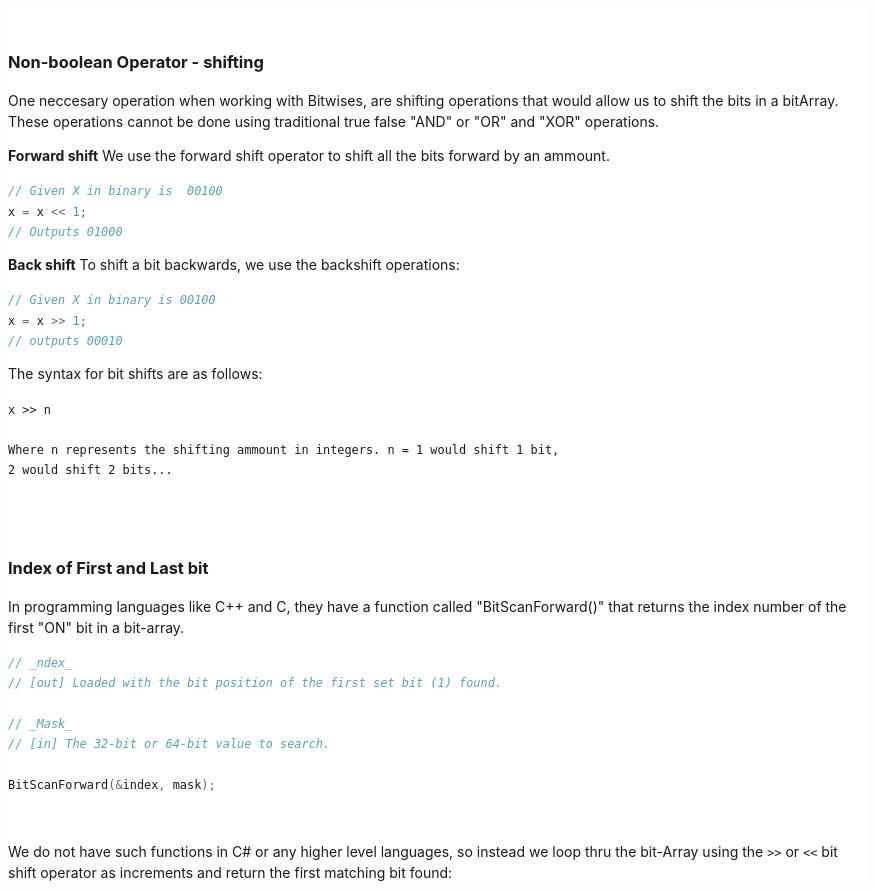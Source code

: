 <br>

### Non-boolean Operator - shifting
One neccesary operation when working with Bitwises, are shifting operations that would allow us to shift the bits in a bitArray. These operations cannot be done using traditional true false "AND" or "OR" and "XOR" operations. 


**Forward shift**
We use the forward shift operator to shift all the bits forward by an ammount.
```cs
// Given X in binary is  00100
x = x << 1;
// Outputs 01000
```

**Back shift**
To shift a bit backwards, we use the backshift operations:
```cs
// Given X in binary is 00100
x = x >> 1;
// outputs 00010
```

The syntax for bit shifts are as follows:
```
x >> n

Where n represents the shifting ammount in integers. n = 1 would shift 1 bit, 
2 would shift 2 bits...
```


<br>
<br>


### Index of First and Last bit
In programming languages like C++ and C, they have a function called "BitScanForward()" that returns the index number of the first "ON" bit in a bit-array.

```c++
// _ndex_  
// [out] Loaded with the bit position of the first set bit (1) found.

// _Mask_  
// [in] The 32-bit or 64-bit value to search.

BitScanForward(&index, mask);
```

<br>

We do not have such functions in C# or any higher level languages, so instead we loop thru the bit-Array using the `>>` or `<<` bit shift operator as increments and return the first matching bit found:
